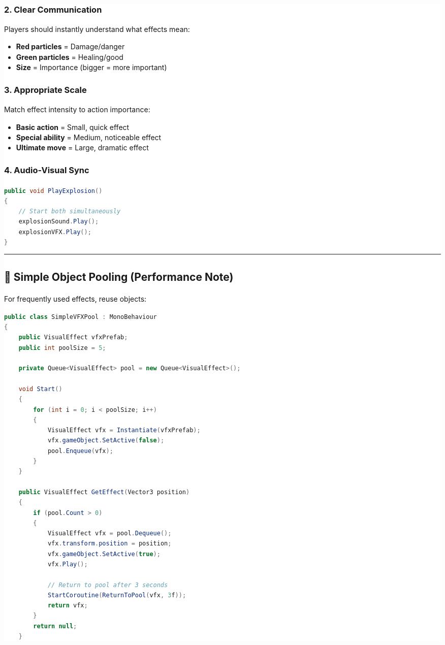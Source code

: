 ### 2. Clear Communication

Players should instantly understand what effects mean:

- **Red particles** = Damage/danger
- **Green particles** = Healing/good
- **Size** = Importance (bigger = more important)

### 3. Appropriate Scale

Match effect intensity to action importance:

- **Basic action** = Small, quick effect
- **Special ability** = Medium, noticeable effect
- **Ultimate move** = Large, dramatic effect

### 4. Audio-Visual Sync

```csharp
public void PlayExplosion() 
{
    // Start both simultaneously
    explosionSound.Play();
    explosionVFX.Play();
}
```

---

## 🔧 Simple Object Pooling (Performance Note)

For frequently used effects, reuse objects:

```csharp
public class SimpleVFXPool : MonoBehaviour 
{
    public VisualEffect vfxPrefab;
    public int poolSize = 5;
    
    private Queue<VisualEffect> pool = new Queue<VisualEffect>();
    
    void Start() 
    {
        for (int i = 0; i < poolSize; i++) 
        {
            VisualEffect vfx = Instantiate(vfxPrefab);
            vfx.gameObject.SetActive(false);
            pool.Enqueue(vfx);
        }
    }
    
    public VisualEffect GetEffect(Vector3 position) 
    {
        if (pool.Count > 0) 
        {
            VisualEffect vfx = pool.Dequeue();
            vfx.transform.position = position;
            vfx.gameObject.SetActive(true);
            vfx.Play();
            
            // Return to pool after 3 seconds
            StartCoroutine(ReturnToPool(vfx, 3f));
            return vfx;
        }
        return null;
    }
```